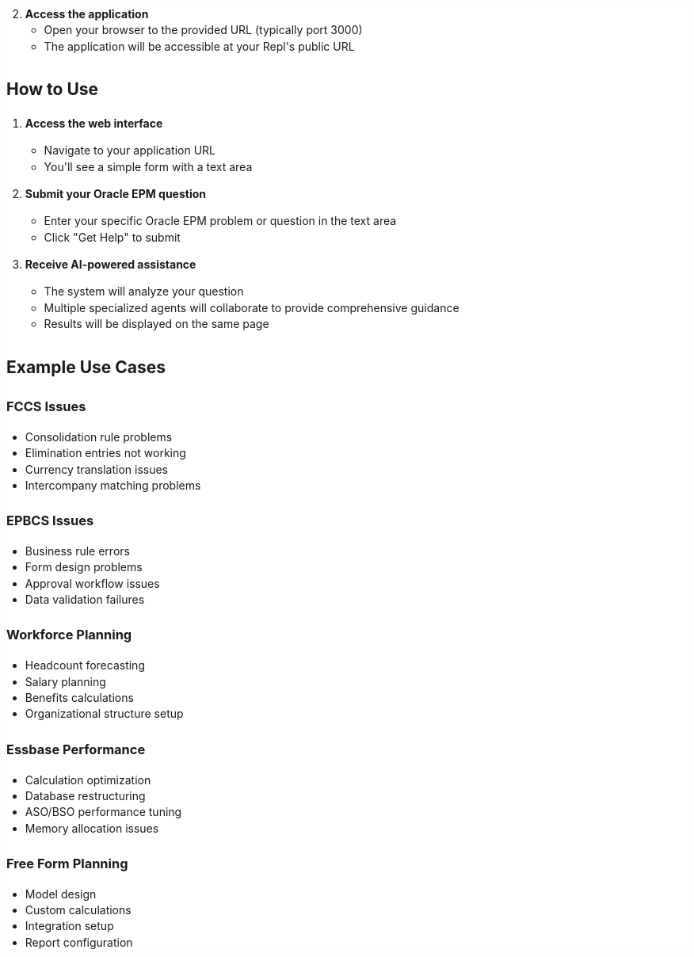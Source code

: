 2. **Access the application**
   - Open your browser to the provided URL (typically port 3000)
   - The application will be accessible at your Repl's public URL

## How to Use

1. **Access the web interface**
   - Navigate to your application URL
   - You'll see a simple form with a text area

2. **Submit your Oracle EPM question**
   - Enter your specific Oracle EPM problem or question in the text area
   - Click "Get Help" to submit

3. **Receive AI-powered assistance**
   - The system will analyze your question
   - Multiple specialized agents will collaborate to provide comprehensive guidance
   - Results will be displayed on the same page

## Example Use Cases

### FCCS Issues
- Consolidation rule problems
- Elimination entries not working
- Currency translation issues
- Intercompany matching problems

### EPBCS Issues
- Business rule errors
- Form design problems
- Approval workflow issues
- Data validation failures

### Workforce Planning
- Headcount forecasting
- Salary planning
- Benefits calculations
- Organizational structure setup

### Essbase Performance
- Calculation optimization
- Database restructuring
- ASO/BSO performance tuning
- Memory allocation issues

### Free Form Planning
- Model design
- Custom calculations
- Integration setup
- Report configuration
